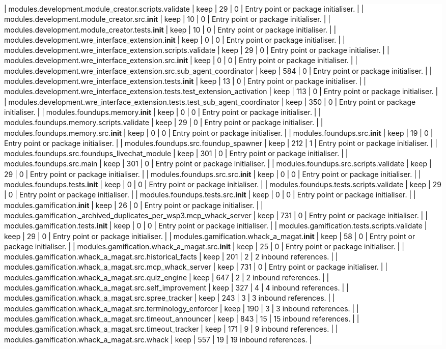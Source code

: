| modules.development.module_creator.scripts.validate | keep | 29 | 0 | Entry point or package initialiser. |
| modules.development.module_creator.src.__init__ | keep | 10 | 0 | Entry point or package initialiser. |
| modules.development.module_creator.tests.__init__ | keep | 10 | 0 | Entry point or package initialiser. |
| modules.development.wre_interface_extension.__init__ | keep | 0 | 0 | Entry point or package initialiser. |
| modules.development.wre_interface_extension.scripts.validate | keep | 29 | 0 | Entry point or package initialiser. |
| modules.development.wre_interface_extension.src.__init__ | keep | 0 | 0 | Entry point or package initialiser. |
| modules.development.wre_interface_extension.src.sub_agent_coordinator | keep | 584 | 0 | Entry point or package initialiser. |
| modules.development.wre_interface_extension.tests.__init__ | keep | 13 | 0 | Entry point or package initialiser. |
| modules.development.wre_interface_extension.tests.test_extension_activation | keep | 113 | 0 | Entry point or package initialiser. |
| modules.development.wre_interface_extension.tests.test_sub_agent_coordinator | keep | 350 | 0 | Entry point or package initialiser. |
| modules.foundups.memory.__init__ | keep | 0 | 0 | Entry point or package initialiser. |
| modules.foundups.memory.scripts.validate | keep | 29 | 0 | Entry point or package initialiser. |
| modules.foundups.memory.src.__init__ | keep | 0 | 0 | Entry point or package initialiser. |
| modules.foundups.src.__init__ | keep | 19 | 0 | Entry point or package initialiser. |
| modules.foundups.src.foundup_spawner | keep | 212 | 1 | Entry point or package initialiser. |
| modules.foundups.src.foundups_livechat_module | keep | 301 | 0 | Entry point or package initialiser. |
| modules.foundups.src.main | keep | 301 | 0 | Entry point or package initialiser. |
| modules.foundups.src.scripts.validate | keep | 29 | 0 | Entry point or package initialiser. |
| modules.foundups.src.src.__init__ | keep | 0 | 0 | Entry point or package initialiser. |
| modules.foundups.tests.__init__ | keep | 0 | 0 | Entry point or package initialiser. |
| modules.foundups.tests.scripts.validate | keep | 29 | 0 | Entry point or package initialiser. |
| modules.foundups.tests.src.__init__ | keep | 0 | 0 | Entry point or package initialiser. |
| modules.gamification.__init__ | keep | 26 | 0 | Entry point or package initialiser. |
| modules.gamification._archived_duplicates_per_wsp3.mcp_whack_server | keep | 731 | 0 | Entry point or package initialiser. |
| modules.gamification.tests.__init__ | keep | 0 | 0 | Entry point or package initialiser. |
| modules.gamification.tests.scripts.validate | keep | 29 | 0 | Entry point or package initialiser. |
| modules.gamification.whack_a_magat.__init__ | keep | 58 | 0 | Entry point or package initialiser. |
| modules.gamification.whack_a_magat.src.__init__ | keep | 25 | 0 | Entry point or package initialiser. |
| modules.gamification.whack_a_magat.src.historical_facts | keep | 201 | 2 | 2 inbound references. |
| modules.gamification.whack_a_magat.src.mcp_whack_server | keep | 731 | 0 | Entry point or package initialiser. |
| modules.gamification.whack_a_magat.src.quiz_engine | keep | 647 | 2 | 2 inbound references. |
| modules.gamification.whack_a_magat.src.self_improvement | keep | 327 | 4 | 4 inbound references. |
| modules.gamification.whack_a_magat.src.spree_tracker | keep | 243 | 3 | 3 inbound references. |
| modules.gamification.whack_a_magat.src.terminology_enforcer | keep | 190 | 3 | 3 inbound references. |
| modules.gamification.whack_a_magat.src.timeout_announcer | keep | 843 | 15 | 15 inbound references. |
| modules.gamification.whack_a_magat.src.timeout_tracker | keep | 171 | 9 | 9 inbound references. |
| modules.gamification.whack_a_magat.src.whack | keep | 557 | 19 | 19 inbound references. |